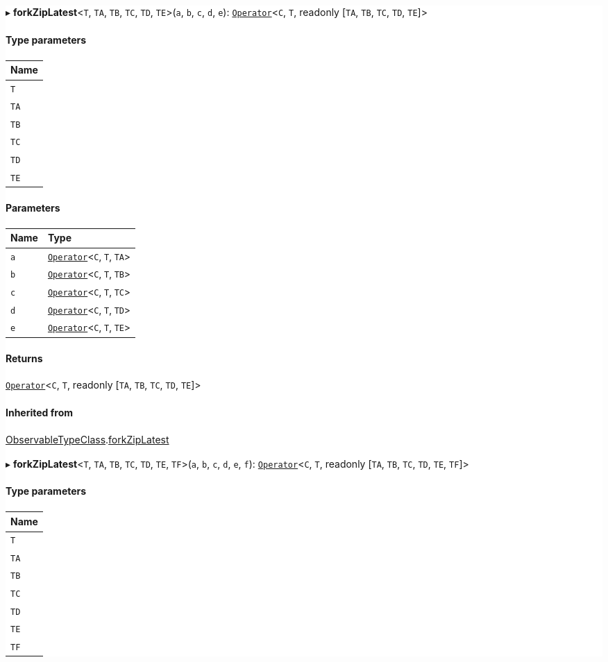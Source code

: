 ▸ **forkZipLatest**<`T`, `TA`, `TB`, `TC`, `TD`, `TE`\>(`a`, `b`, `c`, `d`, `e`): [`Operator`](../modules/containers.Container.md#operator)<`C`, `T`, readonly [`TA`, `TB`, `TC`, `TD`, `TE`]\>

#### Type parameters

| Name |
| :------ |
| `T` |
| `TA` |
| `TB` |
| `TC` |
| `TD` |
| `TE` |

#### Parameters

| Name | Type |
| :------ | :------ |
| `a` | [`Operator`](../modules/containers.Container.md#operator)<`C`, `T`, `TA`\> |
| `b` | [`Operator`](../modules/containers.Container.md#operator)<`C`, `T`, `TB`\> |
| `c` | [`Operator`](../modules/containers.Container.md#operator)<`C`, `T`, `TC`\> |
| `d` | [`Operator`](../modules/containers.Container.md#operator)<`C`, `T`, `TD`\> |
| `e` | [`Operator`](../modules/containers.Container.md#operator)<`C`, `T`, `TE`\> |

#### Returns

[`Operator`](../modules/containers.Container.md#operator)<`C`, `T`, readonly [`TA`, `TB`, `TC`, `TD`, `TE`]\>

#### Inherited from

[ObservableTypeClass](containers.ObservableTypeClass.md).[forkZipLatest](containers.ObservableTypeClass.md#forkziplatest)

▸ **forkZipLatest**<`T`, `TA`, `TB`, `TC`, `TD`, `TE`, `TF`\>(`a`, `b`, `c`, `d`, `e`, `f`): [`Operator`](../modules/containers.Container.md#operator)<`C`, `T`, readonly [`TA`, `TB`, `TC`, `TD`, `TE`, `TF`]\>

#### Type parameters

| Name |
| :------ |
| `T` |
| `TA` |
| `TB` |
| `TC` |
| `TD` |
| `TE` |
| `TF` |
